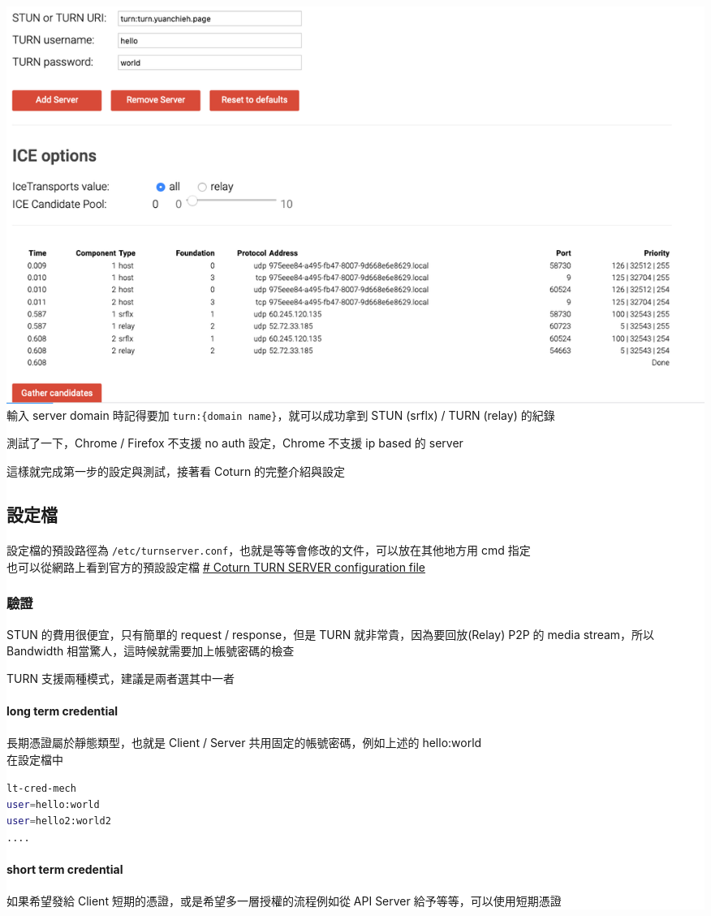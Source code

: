 ![](/post/img/20200922/trickle-ice.png)  
輸入 server domain 時記得要加 `turn:{domain name}`，就可以成功拿到 STUN (srflx) / TURN (relay) 的紀錄   

測試了一下，Chrome / Firefox 不支援 no auth 設定，Chrome 不支援 ip based 的 server   

這樣就完成第一步的設定與測試，接著看 Coturn 的完整介紹與設定  

## 設定檔  
設定檔的預設路徑為 `/etc/turnserver.conf`，也就是等等會修改的文件，可以放在其他地方用 cmd 指定  
也可以從網路上看到官方的預設設定檔 [# Coturn TURN SERVER configuration file](https://raw.githubusercontent.com/coturn/coturn/master/examples/etc/turnserver.conf)

### 驗證  
STUN 的費用很便宜，只有簡單的 request / response，但是 TURN 就非常貴，因為要回放(Relay) P2P 的 media stream，所以 Bandwidth 相當驚人，這時候就需要加上帳號密碼的檢查  

TURN 支援兩種模式，建議是兩者選其中一者  
#### long term credential  
長期憑證屬於靜態類型，也就是 Client / Server 共用固定的帳號密碼，例如上述的 hello:world  
在設定檔中
```bash
lt-cred-mech
user=hello:world
user=hello2:world2
....
```
#### short term credential
如果希望發給 Client 短期的憑證，或是希望多一層授權的流程例如從 API Server 給予等等，可以使用短期憑證  
